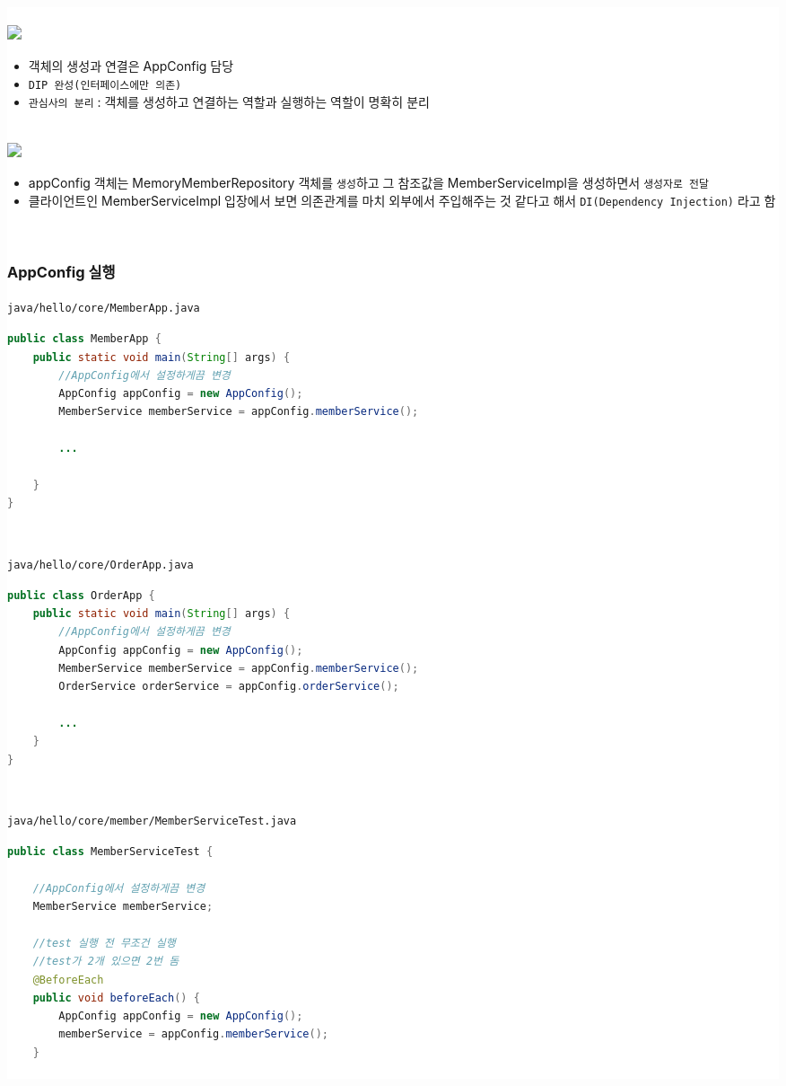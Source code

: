 
<br/>

<img src="./img/appconfig_클래스다이어그램"/>

- 객체의 생성과 연결은 AppConfig 담당
- `DIP 완성(인터페이스에만 의존)`
- `관심사의 분리` : 객체를 생성하고 연결하는 역할과 실행하는 역할이 명확히 분리

<br/>

<img src="./img/appconfig_인스턴스다이어그램"/>

- appConfig 객체는 MemoryMemberRepository 객체를 `생성`하고 그 참조값을 MemberServiceImpl을 생성하면서 `생성자로 전달`
- 클라이언트인 MemberServiceImpl 입장에서 보면 의존관계를 마치 외부에서 주입해주는 것 같다고 해서 `DI(Dependency Injection)` 라고 함

<br/>

### AppConfig 실행

`java/hello/core/MemberApp.java`

```java
public class MemberApp {
    public static void main(String[] args) {
        //AppConfig에서 설정하게끔 변경
        AppConfig appConfig = new AppConfig();
        MemberService memberService = appConfig.memberService();

        ...

    }
}
```

<br/>

`java/hello/core/OrderApp.java`

```java
public class OrderApp {
    public static void main(String[] args) {
        //AppConfig에서 설정하게끔 변경
        AppConfig appConfig = new AppConfig();
        MemberService memberService = appConfig.memberService();
        OrderService orderService = appConfig.orderService();

        ...
    }
}
```

<br/>

`java/hello/core/member/MemberServiceTest.java`

```java
public class MemberServiceTest {

    //AppConfig에서 설정하게끔 변경
    MemberService memberService;

    //test 실행 전 무조건 실행
    //test가 2개 있으면 2번 돔
    @BeforeEach
    public void beforeEach() {
        AppConfig appConfig = new AppConfig();
        memberService = appConfig.memberService();
    }
    
```